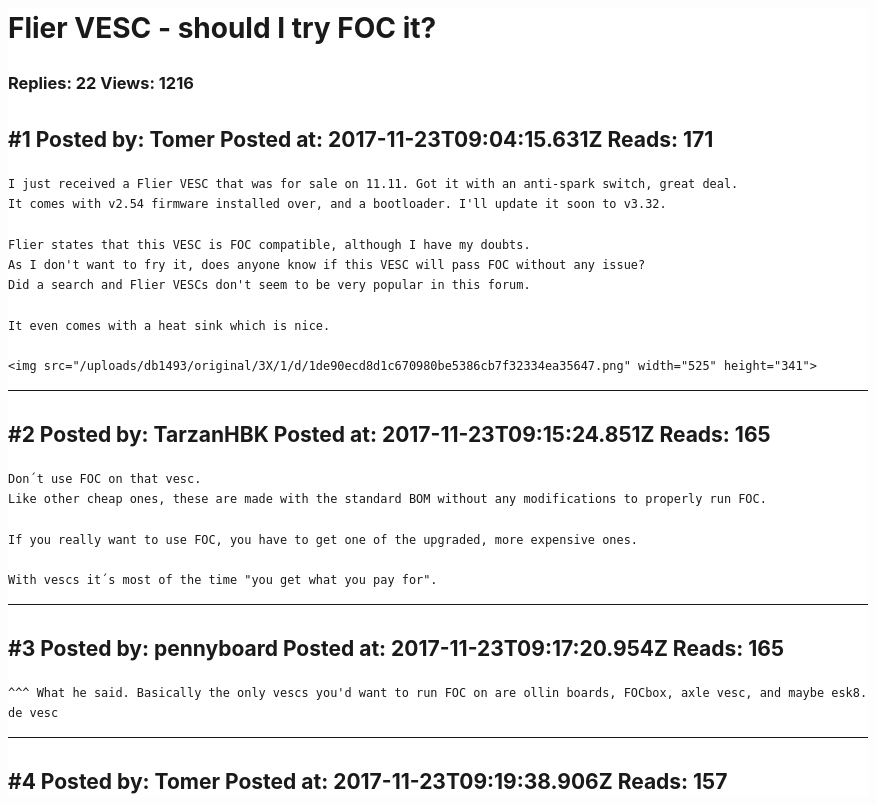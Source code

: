 # Flier VESC - should I try FOC it?

### Replies: 22 Views: 1216

## \#1 Posted by: Tomer Posted at: 2017-11-23T09:04:15.631Z Reads: 171

```
I just received a Flier VESC that was for sale on 11.11. Got it with an anti-spark switch, great deal.
It comes with v2.54 firmware installed over, and a bootloader. I'll update it soon to v3.32.

Flier states that this VESC is FOC compatible, although I have my doubts.
As I don't want to fry it, does anyone know if this VESC will pass FOC without any issue?
Did a search and Flier VESCs don't seem to be very popular in this forum.

It even comes with a heat sink which is nice.

<img src="/uploads/db1493/original/3X/1/d/1de90ecd8d1c670980be5386cb7f32334ea35647.png" width="525" height="341">
```

---
## \#2 Posted by: TarzanHBK Posted at: 2017-11-23T09:15:24.851Z Reads: 165

```
Don´t use FOC on that vesc.
Like other cheap ones, these are made with the standard BOM without any modifications to properly run FOC.

If you really want to use FOC, you have to get one of the upgraded, more expensive ones.

With vescs it´s most of the time "you get what you pay for".
```

---
## \#3 Posted by: pennyboard Posted at: 2017-11-23T09:17:20.954Z Reads: 165

```
^^^ What he said. Basically the only vescs you'd want to run FOC on are ollin boards, FOCbox, axle vesc, and maybe esk8.de vesc
```

---
## \#4 Posted by: Tomer Posted at: 2017-11-23T09:19:38.906Z Reads: 157
